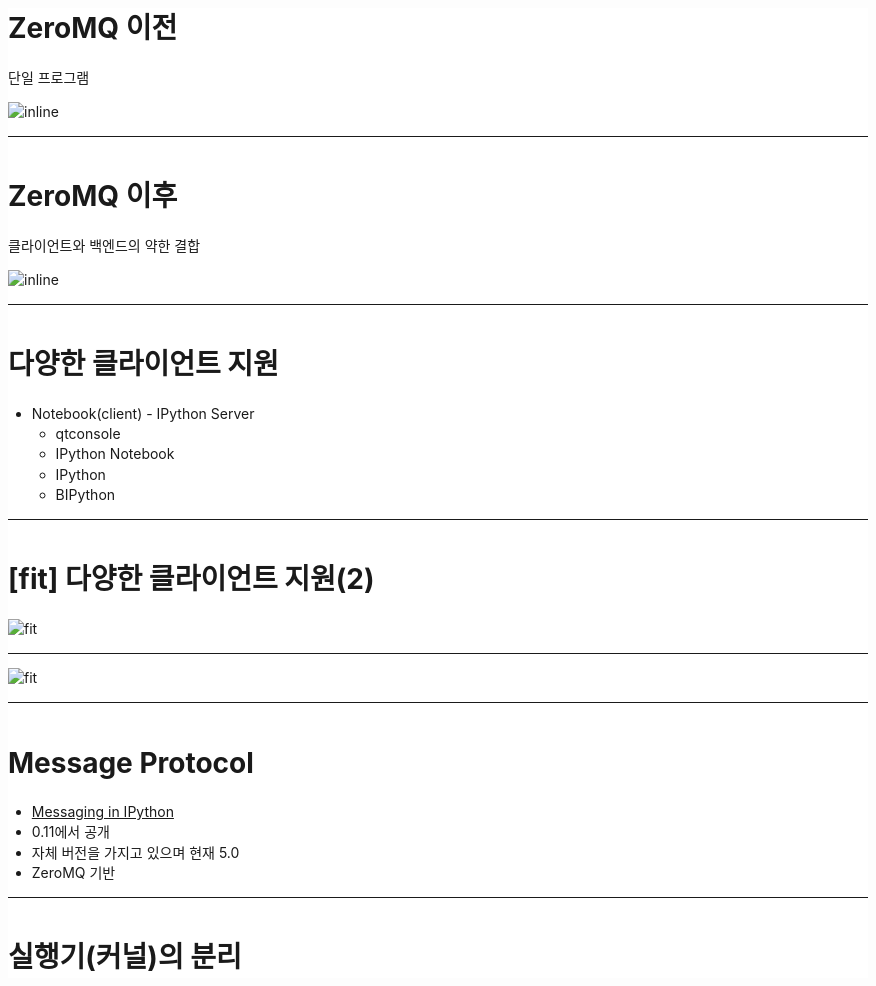 
# ZeroMQ 이전

단일 프로그램

![inline](http://i.imgur.com/jaCwVre.png)

---

# ZeroMQ 이후

클라이언트와 백엔드의 약한 결합

![inline](http://i.imgur.com/6HV1Vq4.png)

---

# 다양한 클라이언트 지원

* Notebook(client) - IPython Server
  * qtconsole
  * IPython Notebook
  * IPython
  * BIPython

---

# [fit] 다양한 클라이언트 지원(2)

![fit](http://i.imgur.com/hOluhlk.png)

---

![fit](http://i.imgur.com/hOluhlk.png)

---

# Message Protocol

* [Messaging in IPython](https://ipython.org/ipython-doc/dev/development/messaging.html)
* 0.11에서 공개
* 자체 버전을 가지고 있으며 현재 5.0
* ZeroMQ 기반

---

# 실행기(커널)의 분리
